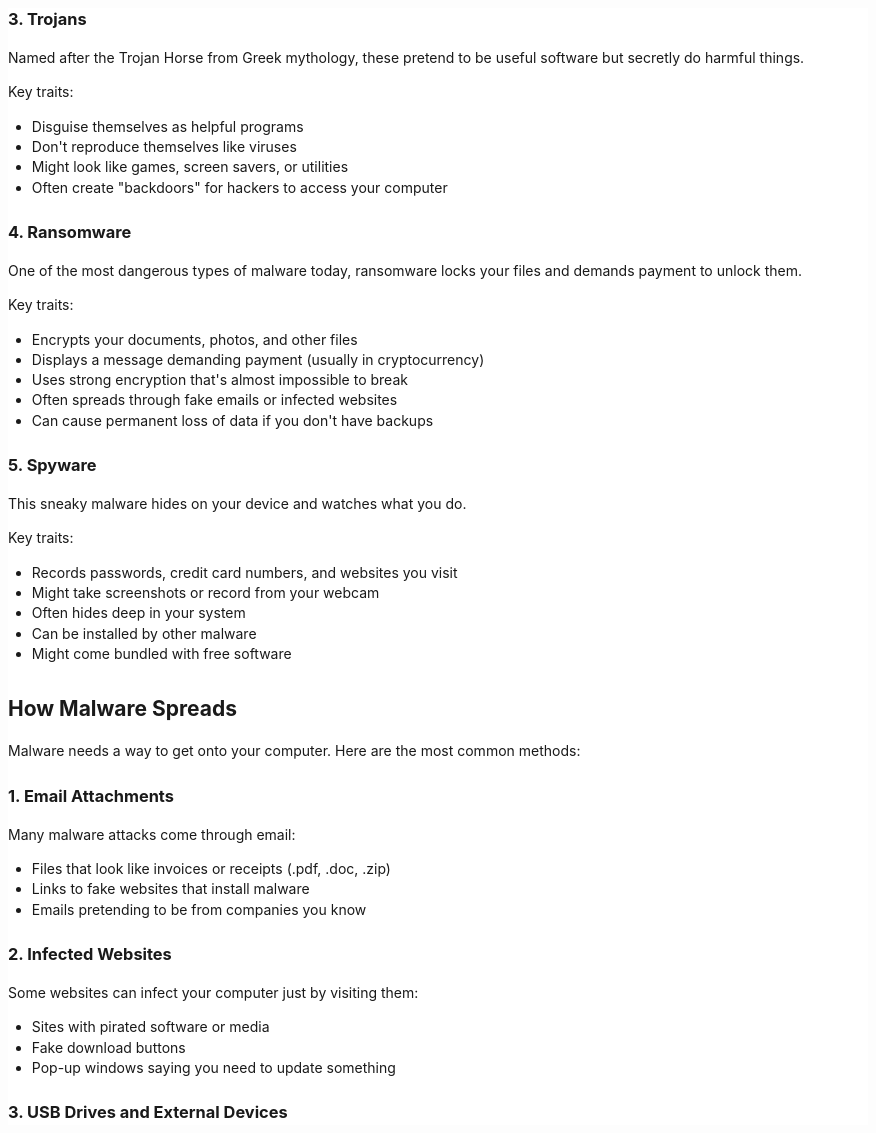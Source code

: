 ### 3. Trojans

Named after the Trojan Horse from Greek mythology, these pretend to be useful software but secretly do harmful things.

Key traits:
- Disguise themselves as helpful programs
- Don't reproduce themselves like viruses
- Might look like games, screen savers, or utilities
- Often create "backdoors" for hackers to access your computer

### 4. Ransomware

One of the most dangerous types of malware today, ransomware locks your files and demands payment to unlock them.

Key traits:
- Encrypts your documents, photos, and other files
- Displays a message demanding payment (usually in cryptocurrency)
- Uses strong encryption that's almost impossible to break
- Often spreads through fake emails or infected websites
- Can cause permanent loss of data if you don't have backups

### 5. Spyware

This sneaky malware hides on your device and watches what you do.

Key traits:
- Records passwords, credit card numbers, and websites you visit
- Might take screenshots or record from your webcam
- Often hides deep in your system
- Can be installed by other malware
- Might come bundled with free software

## How Malware Spreads

Malware needs a way to get onto your computer. Here are the most common methods:

### 1. Email Attachments

Many malware attacks come through email:
- Files that look like invoices or receipts (.pdf, .doc, .zip)
- Links to fake websites that install malware
- Emails pretending to be from companies you know

### 2. Infected Websites

Some websites can infect your computer just by visiting them:
- Sites with pirated software or media
- Fake download buttons
- Pop-up windows saying you need to update something

### 3. USB Drives and External Devices
